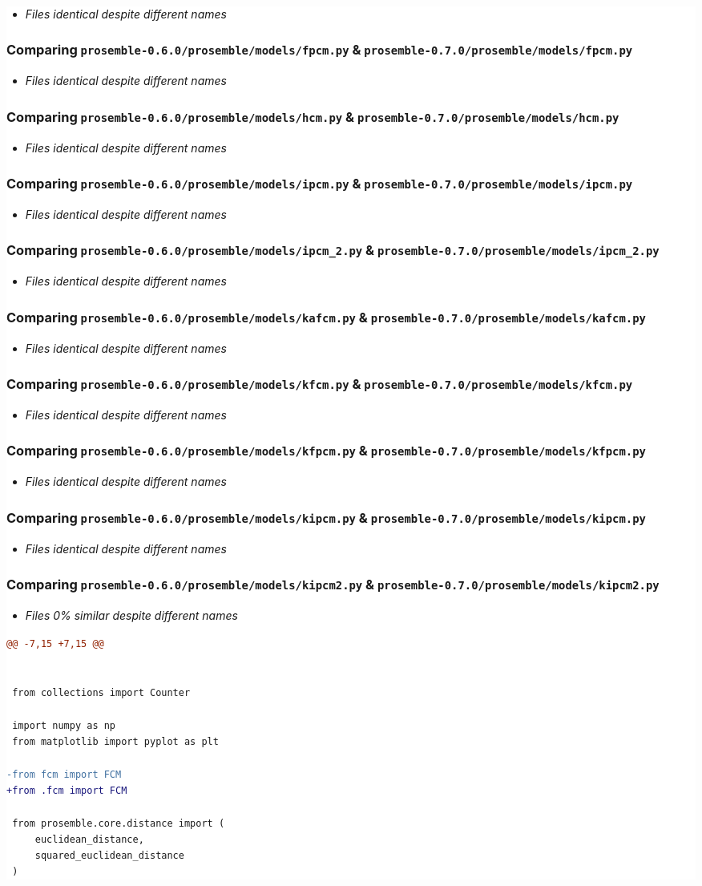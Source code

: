  * *Files identical despite different names*

### Comparing `prosemble-0.6.0/prosemble/models/fpcm.py` & `prosemble-0.7.0/prosemble/models/fpcm.py`

 * *Files identical despite different names*

### Comparing `prosemble-0.6.0/prosemble/models/hcm.py` & `prosemble-0.7.0/prosemble/models/hcm.py`

 * *Files identical despite different names*

### Comparing `prosemble-0.6.0/prosemble/models/ipcm.py` & `prosemble-0.7.0/prosemble/models/ipcm.py`

 * *Files identical despite different names*

### Comparing `prosemble-0.6.0/prosemble/models/ipcm_2.py` & `prosemble-0.7.0/prosemble/models/ipcm_2.py`

 * *Files identical despite different names*

### Comparing `prosemble-0.6.0/prosemble/models/kafcm.py` & `prosemble-0.7.0/prosemble/models/kafcm.py`

 * *Files identical despite different names*

### Comparing `prosemble-0.6.0/prosemble/models/kfcm.py` & `prosemble-0.7.0/prosemble/models/kfcm.py`

 * *Files identical despite different names*

### Comparing `prosemble-0.6.0/prosemble/models/kfpcm.py` & `prosemble-0.7.0/prosemble/models/kfpcm.py`

 * *Files identical despite different names*

### Comparing `prosemble-0.6.0/prosemble/models/kipcm.py` & `prosemble-0.7.0/prosemble/models/kipcm.py`

 * *Files identical despite different names*

### Comparing `prosemble-0.6.0/prosemble/models/kipcm2.py` & `prosemble-0.7.0/prosemble/models/kipcm2.py`

 * *Files 0% similar despite different names*

```diff
@@ -7,15 +7,15 @@
 
 
 from collections import Counter
 
 import numpy as np
 from matplotlib import pyplot as plt
 
-from fcm import FCM
+from .fcm import FCM
 
 from prosemble.core.distance import (
     euclidean_distance,
     squared_euclidean_distance
 )
```
